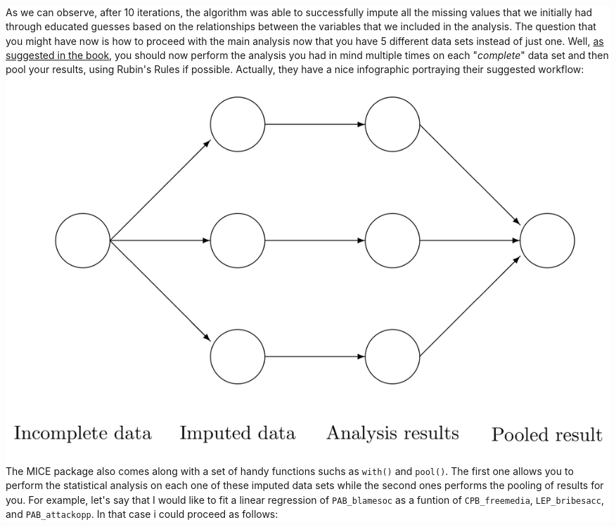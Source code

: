 <div class="datatables html-widget html-fill-item" id="htmlwidget-67be73901626e7b5c0fe" style="width:100%;height:auto;"></div>
<script type="application/json" data-for="htmlwidget-67be73901626e7b5c0fe">{"x":{"filter":"none","vertical":false,"data":[["1","2","3","4","5","6","7","8","9","10","11","12","13","14"],["LEP_accountability","LEP_bribesreq","LEP_bribesacc","ROL_abusepower_imp","CPB_freemedia","CPB_freexp_cso","CPB_freexp_pp","CPB_freexp","CPB_freeassem","PAB_blamesoc","PAB_attackopp","ROL_courtrulings_imp","ROL_indgovtbodies_imp","ROL_csoinput_imp"],[0,0,0,0,0,0,0,0,0,0,0,0,0,0],[0,0,0,0,0,0,0,0,0,0,0,0,0,0]],"container":"<table class=\"display\">\n  <thead>\n    <tr>\n      <th> <\/th>\n      <th>variable<\/th>\n      <th>total_NAs<\/th>\n      <th>percentage_NAs<\/th>\n    <\/tr>\n  <\/thead>\n<\/table>","options":{"columnDefs":[{"className":"dt-right","targets":[2,3]},{"orderable":false,"targets":0},{"name":" ","targets":0},{"name":"variable","targets":1},{"name":"total_NAs","targets":2},{"name":"percentage_NAs","targets":3}],"order":[],"autoWidth":false,"orderClasses":false}},"evals":[],"jsHooks":[]}</script>

As we can observe, after 10 iterations, the algorithm was able to successfully impute all the missing values that we initially had through educated guesses based on the relationships between the variables that we included in the analysis. The question that you might have now is how to proceed with the main analysis now that you have 5 different data sets instead of just one. Well, [as suggested in the book](https://stefvanbuuren.name/fimd/workflow.html), you should now perform the analysis you had in mind multiple times on each "_complete_" data set and then pool your results, using Rubin's Rules if possible. Actually, they have a nice infographic portraying their suggested workflow:

<img src="wflow.png" width="100%"/>

The MICE package also comes along with a set of handy functions suchs as `with()` and `pool()`. The first one allows you to perform the statistical analysis on each one of these imputed data sets while the second ones performs the pooling of results for you. For example, let's say that I would like to fit a linear regression of `PAB_blamesoc` as a funtion of `CPB_freemedia`, `LEP_bribesacc`, and `PAB_attackopp`. In that case i could proceed as follows:

